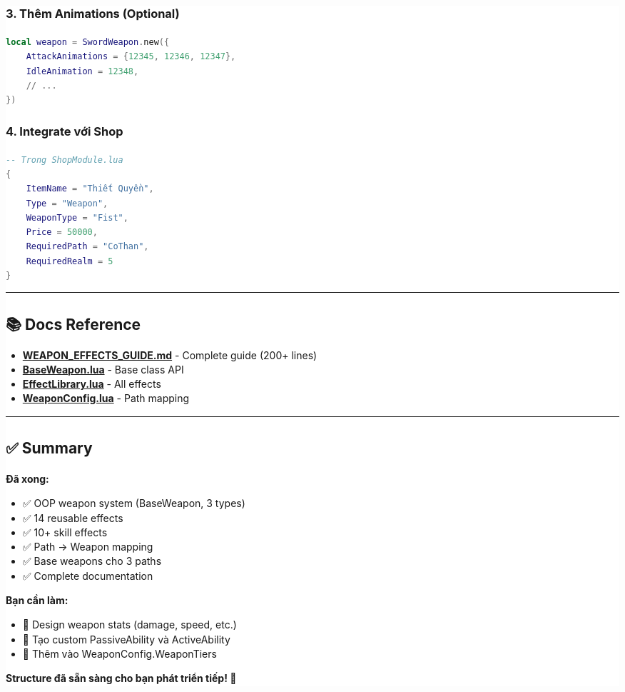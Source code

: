 ### 3. Thêm Animations (Optional)
```lua
local weapon = SwordWeapon.new({
    AttackAnimations = {12345, 12346, 12347},
    IdleAnimation = 12348,
    // ...
})
```

### 4. Integrate với Shop
```lua
-- Trong ShopModule.lua
{
    ItemName = "Thiết Quyền",
    Type = "Weapon",
    WeaponType = "Fist",
    Price = 50000,
    RequiredPath = "CoThan",
    RequiredRealm = 5
}
```

---

## 📚 Docs Reference

- **[WEAPON_EFFECTS_GUIDE.md](WEAPON_EFFECTS_GUIDE.md)** - Complete guide (200+ lines)
- **[BaseWeapon.lua](src/ReplicatedStorage/Modules/Weapons/BaseWeapon.lua)** - Base class API
- **[EffectLibrary.lua](src/ReplicatedStorage/Modules/Effects/EffectLibrary.lua)** - All effects
- **[WeaponConfig.lua](src/ReplicatedStorage/Modules/Weapons/WeaponConfig.lua)** - Path mapping

---

## ✅ Summary

**Đã xong:**
- ✅ OOP weapon system (BaseWeapon, 3 types)
- ✅ 14 reusable effects
- ✅ 10+ skill effects
- ✅ Path → Weapon mapping
- ✅ Base weapons cho 3 paths
- ✅ Complete documentation

**Bạn cần làm:**
- 🎨 Design weapon stats (damage, speed, etc.)
- 🎨 Tạo custom PassiveAbility và ActiveAbility
- 🎨 Thêm vào WeaponConfig.WeaponTiers

**Structure đã sẵn sàng cho bạn phát triển tiếp! 🚀**
